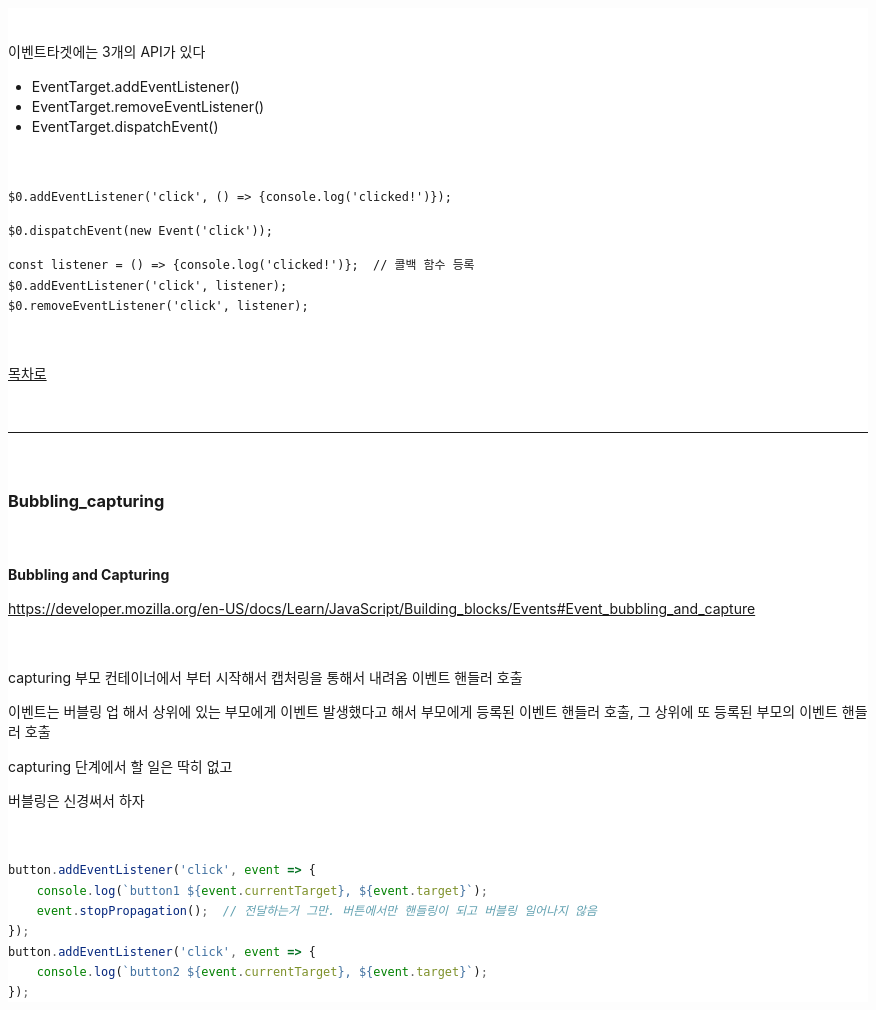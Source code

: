 <br />

이벤트타겟에는 3개의 API가 있다

- EventTarget.addEventListener()
- EventTarget.removeEventListener()
- EventTarget.dispatchEvent()

<br />

`$0.addEventListener('click', () => {console.log('clicked!')});`

`$0.dispatchEvent(new Event('click'));`

```
const listener = () => {console.log('clicked!')};  // 콜백 함수 등록
$0.addEventListener('click', listener);
$0.removeEventListener('click', listener);
```

<br />

[목차로](#목차)

<br />

---

<br />

### Bubbling_capturing

<br />

**Bubbling and Capturing** 

https://developer.mozilla.org/en-US/docs/Learn/JavaScript/Building_blocks/Events#Event_bubbling_and_capture

<br />

capturing 부모 컨테이너에서 부터 시작해서 캡처링을 통해서 내려옴 이벤트 핸들러 호출

이벤트는 버블링 업 해서 상위에 있는 부모에게 이벤트 발생했다고 해서 부모에게 등록된 이벤트 핸들러 호출, 그 상위에 또 등록된 부모의 이벤트 핸들러 호출

capturing 단계에서 할 일은 딱히 없고

버블링은 신경써서 하자

<br />

```javascript
button.addEventListener('click', event => {
    console.log(`button1 ${event.currentTarget}, ${event.target}`);
    event.stopPropagation();  // 전달하는거 그만. 버튼에서만 핸들링이 되고 버블링 일어나지 않음
});
button.addEventListener('click', event => {
    console.log(`button2 ${event.currentTarget}, ${event.target}`);
});
```
